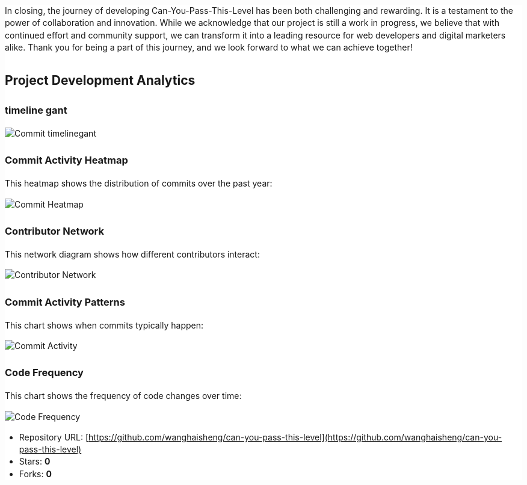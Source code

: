 In closing, the journey of developing Can-You-Pass-This-Level has been both challenging and rewarding. It is a testament to the power of collaboration and innovation. While we acknowledge that our project is still a work in progress, we believe that with continued effort and community support, we can transform it into a leading resource for web developers and digital marketers alike. Thank you for being a part of this journey, and we look forward to what we can achieve together!
## Project Development Analytics
### timeline gant

![Commit timelinegant](https://daily.borninsea.com/assets/can-you-pass-this-level-timeline_chart.png)


### Commit Activity Heatmap
This heatmap shows the distribution of commits over the past year:

![Commit Heatmap]()

### Contributor Network
This network diagram shows how different contributors interact:

![Contributor Network](https://daily.borninsea.com/assets/can-you-pass-this-level-contribution_network.png)

### Commit Activity Patterns
This chart shows when commits typically happen:

![Commit Activity](https://daily.borninsea.com/assets/can-you-pass-this-level-commit_activity.png)

### Code Frequency
This chart shows the frequency of code changes over time:

![Code Frequency](https://daily.borninsea.com/assets/can-you-pass-this-level-code_frequency.png)



* Repository URL: [https://github.com/wanghaisheng/can-you-pass-this-level](https://github.com/wanghaisheng/can-you-pass-this-level)
* Stars: **0**
* Forks: **0**
